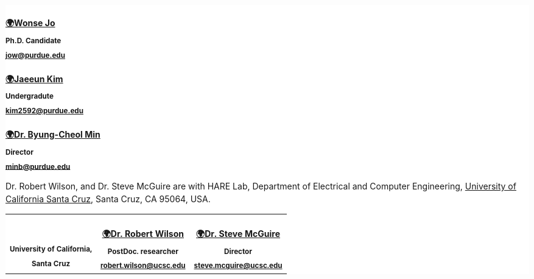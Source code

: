 <td align="center"><a href="https://wonsu0513.github.io/"><img src="https://github.com/SMARTlab-Purdue/ros2-foxy-wearable-biosensors/blob/master/media/contributors/Wonse_Jo.png" height="200px;" alt=""/><br />
          <sub><b><a href="https://wonsu0513.github.io/" title="personal_website">🌍Wonse Jo</b></sub></a><br />
<sub><b>Ph.D. Candidate</b></sub></a><br />
<sub><b><a href="mailto: jow@purdue.edu" title="contact">jow@purdue.edu</a></b></sub></a><br />
</td>



<td align="center"><a href="http://www.smart-laboratory.org/group/Jaeeun_Kim.html"><img src="https://github.com/SMARTlab-Purdue/ros2-foxy-wearable-biosensors/blob/master/media/contributors/Jaeeun_Kim.jpg" height="200px;" alt=""/><br />
              <sub><b><a href="http://www.smart-laboratory.org/group/Jaeeun_Kim.html" title="personal_website">🌍Jaeeun Kim</b></sub></a><br />
<sub><b>Undergradute</b></sub></a><br />
<sub><b><a href="mailto: kim2592@purdue.edu" title="contact">kim2592@purdue.edu </a></b></sub></a><br />
</td>


<td align="center"><a href="http://www.smart-laboratory.org/group/bcm.html"><img src="https://github.com/SMARTlab-Purdue/ros2-foxy-wearable-biosensors/blob/master/media/contributors/Dr_Byung-Cheol_Min.png" height="200px;" alt=""/><br />
  <sub><b><a href="http://www.smart-laboratory.org/group/bcm.html" title="personal_website">🌍Dr. Byung-Cheol Min</b></sub></a><br />
<sub><b>Director</b></sub></a><br />
<sub><b><a href="mailto: minb@purdue.edu" title="contact">minb@purdue.edu</a></b></sub></a><br />
</td>

  </tr>
</table>


Dr. Robert Wilson, and Dr. Steve McGuire are with HARE Lab, Department of Electrical and Computer Engineering, [University of California Santa Cruz](https://www.ucsc.edu/), Santa Cruz, CA 95064, USA.<br />


<table>
  <tr>
<td align="center"><a href="https://www.ucsc.edu/"><img src="https://upload.wikimedia.org/wikipedia/commons/thumb/5/53/The_University_of_California_1868_UCSC.svg/150px-The_University_of_California_1868_UCSC.svg.png" width="100px;" alt=""/><br />
         </a><br />
<sub><b>University of California,</b></sub></a><br />
<sub><b> Santa Cruz</b></sub></a><br />
</td>

<td align="center"><a href="https://engineering.ucsc.edu/people/smcguire"><img src="/media/contributors/Dr_Robert_Wilson.png" height="200px;" alt=""/><br />
                    <sub><b><a href="https://engineering.ucsc.edu/people/smcguire" title="personal_website">🌍Dr. Robert Wilson</b></sub></a><br />
<sub><b>PostDoc. researcher</b></sub></a><br />
<sub><b><a href="mailto: robert.wilson@ucsc.edu" title="contact">robert.wilson@ucsc.edu</a></b></sub></a><br />
</td>


<td align="center"><a href="https://engineering.ucsc.edu/people/smcguire"><img src="/media/contributors/Dr_Steve%20McGuire.jpeg" height="200px;" alt=""/><br />
          <sub><b><a href="https://engineering.ucsc.edu/people/smcguire" title="personal_website">🌍Dr. Steve McGuire</b></sub></a><br />
<sub><b>Director</b></sub></a><br />
<sub><b><a href="mailto: steve.mcguire@ucsc.edu" title="contact">steve.mcguire@ucsc.edu</a></b></sub></a><br />
</td>
